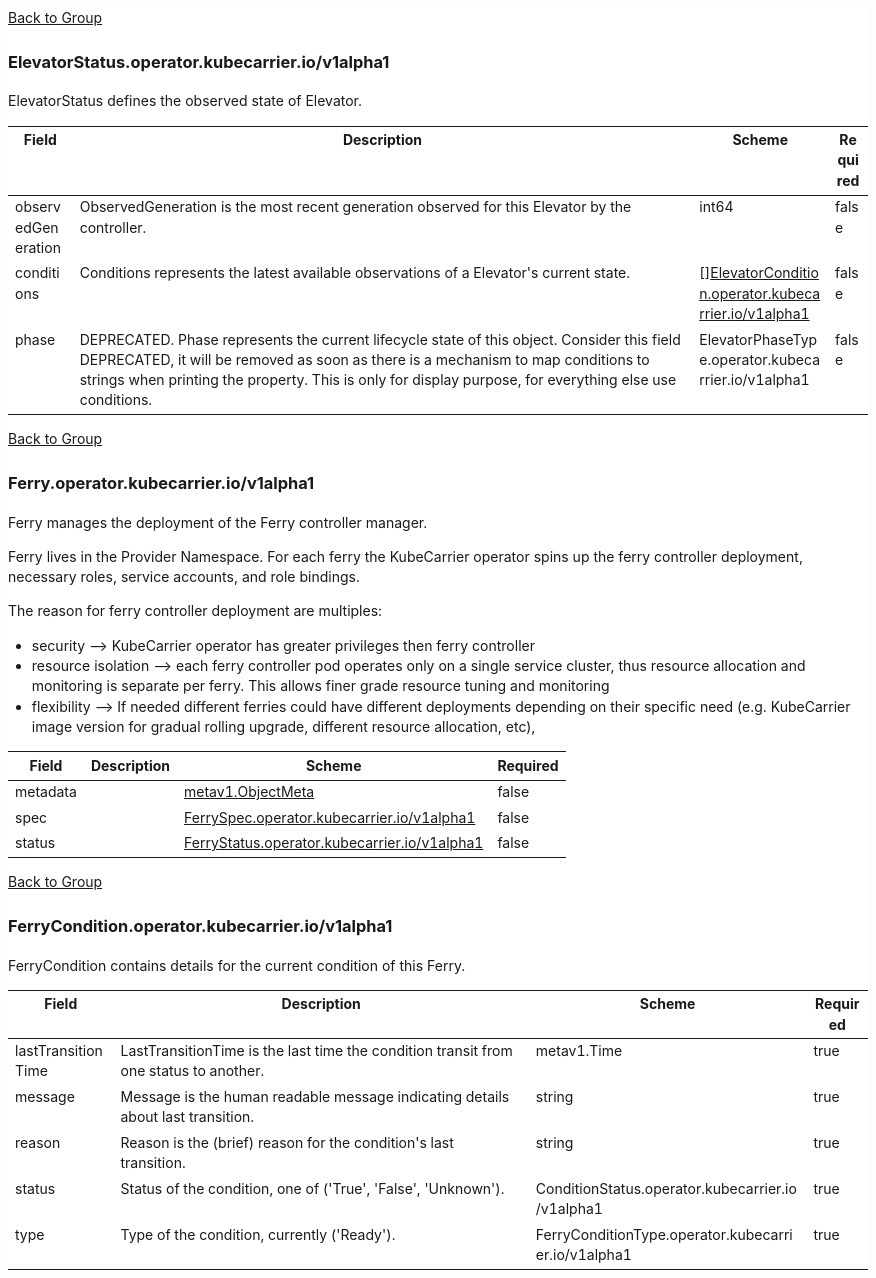 [Back to Group](#operator)

### ElevatorStatus.operator.kubecarrier.io/v1alpha1

ElevatorStatus defines the observed state of Elevator.

| Field | Description | Scheme | Required |
| ----- | ----------- | ------ | -------- |
| observedGeneration | ObservedGeneration is the most recent generation observed for this Elevator by the controller. | int64 | false |
| conditions | Conditions represents the latest available observations of a Elevator's current state. | [][ElevatorCondition.operator.kubecarrier.io/v1alpha1](#elevatorconditionoperatorkubecarrieriov1alpha1) | false |
| phase | DEPRECATED. Phase represents the current lifecycle state of this object. Consider this field DEPRECATED, it will be removed as soon as there is a mechanism to map conditions to strings when printing the property. This is only for display purpose, for everything else use conditions. | ElevatorPhaseType.operator.kubecarrier.io/v1alpha1 | false |

[Back to Group](#operator)

### Ferry.operator.kubecarrier.io/v1alpha1

Ferry manages the deployment of the Ferry controller manager.

Ferry lives in the Provider Namespace. For each ferry the KubeCarrier operator spins up
the ferry controller deployment, necessary roles, service accounts, and role bindings.

The reason for ferry controller deployment are multiples:
* security --> KubeCarrier operator has greater privileges then ferry controller
* resource isolation --> each ferry controller pod operates only on a single service cluster,
		thus resource allocation and monitoring is separate per ferry. This allows finer grade
		resource tuning and monitoring
* flexibility --> If needed different ferries could have different deployments depending on
		their specific need (e.g. KubeCarrier image version for gradual rolling upgrade, different resource allocation, etc),

| Field | Description | Scheme | Required |
| ----- | ----------- | ------ | -------- |
| metadata |  | [metav1.ObjectMeta](https://kubernetes.io/docs/reference/generated/kubernetes-api/v1.14/#objectmeta-v1-meta) | false |
| spec |  | [FerrySpec.operator.kubecarrier.io/v1alpha1](#ferryspecoperatorkubecarrieriov1alpha1) | false |
| status |  | [FerryStatus.operator.kubecarrier.io/v1alpha1](#ferrystatusoperatorkubecarrieriov1alpha1) | false |

[Back to Group](#operator)

### FerryCondition.operator.kubecarrier.io/v1alpha1

FerryCondition contains details for the current condition of this Ferry.

| Field | Description | Scheme | Required |
| ----- | ----------- | ------ | -------- |
| lastTransitionTime | LastTransitionTime is the last time the condition transit from one status to another. | metav1.Time | true |
| message | Message is the human readable message indicating details about last transition. | string | true |
| reason | Reason is the (brief) reason for the condition's last transition. | string | true |
| status | Status of the condition, one of ('True', 'False', 'Unknown'). | ConditionStatus.operator.kubecarrier.io/v1alpha1 | true |
| type | Type of the condition, currently ('Ready'). | FerryConditionType.operator.kubecarrier.io/v1alpha1 | true |
